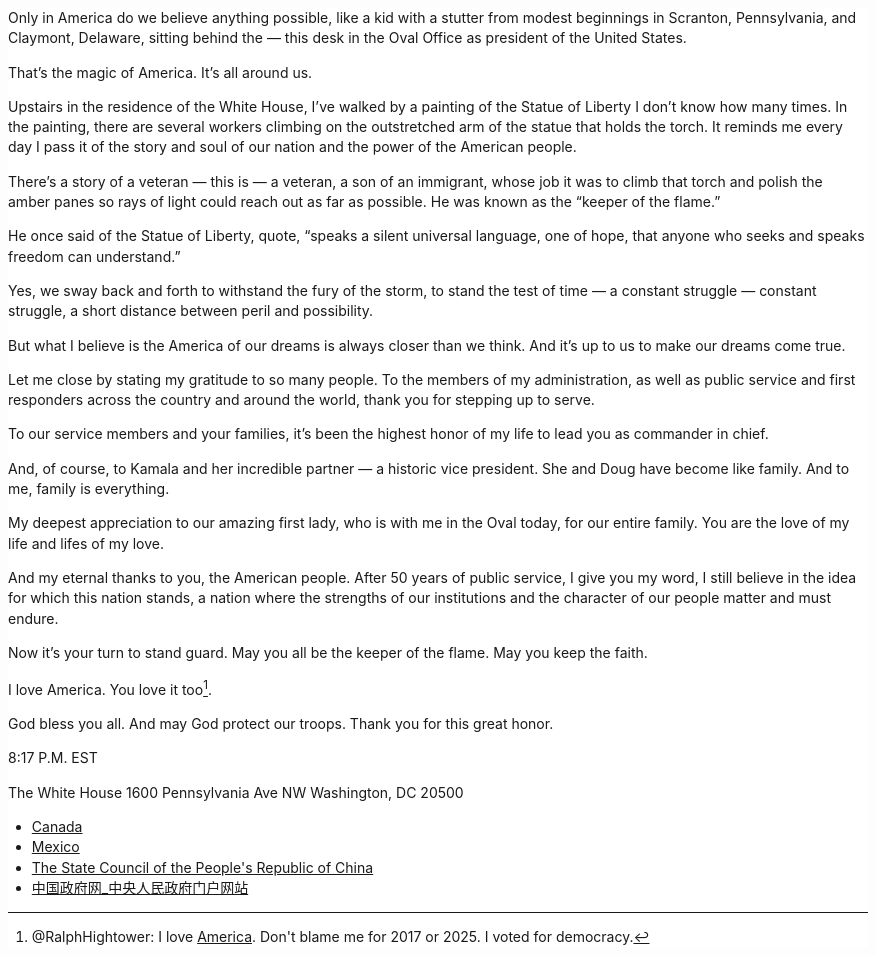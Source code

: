 Only in America do we believe anything possible, like a kid with a stutter from modest beginnings in Scranton, Pennsylvania, and Claymont, Delaware, sitting behind the — this desk in the Oval Office as president of the United States.

That’s the magic of America. It’s all around us.

Upstairs in the residence of the White House, I’ve walked by a painting of the Statue of Liberty I don’t know how many times. In the painting, there are several workers climbing on the outstretched arm of the statue that holds the torch. It reminds me every day I pass it of the story and soul of our nation and the power of the American people.

There’s a story of a veteran — this is — a veteran, a son of an immigrant, whose job it was to climb that torch and polish the amber panes so rays of light could reach out as far as possible. He was known as the “keeper of the flame.”

He once said of the Statue of Liberty, quote, “speaks a silent universal language, one of hope, that anyone who seeks and speaks freedom can understand.”

Yes, we sway back and forth to withstand the fury of the storm, to stand the test of time — a constant struggle — constant struggle, a short distance between peril and possibility.

But what I believe is the America of our dreams is always closer than we think. And it’s up to us to make our dreams come true.

Let me close by stating my gratitude to so many people. To the members of my administration, as well as public service and first responders across the country and around the world, thank you for stepping up to serve.

To our service members and your families, it’s been the highest honor of my life to lead you as commander in chief.

And, of course, to Kamala and her incredible partner — a historic vice president. She and Doug have become like family. And to me, family is everything.

My deepest appreciation to our amazing first lady, who is with me in the Oval today, for our entire family. You are the love of my life and lifes of my love.

And my eternal thanks to you, the American people. After 50 years of public service, I give you my word, I still believe in the idea for which this nation stands, a nation where the strengths of our institutions and the character of our people matter and must endure.

Now it’s your turn to stand guard. May you all be the keeper of the flame. May you keep the faith.

I love America. You love it too[^551].

[^551]: @RalphHightower: I love [America](https://www.usa.gov/). Don't blame me for 2017 or 2025. I voted for democracy. 

God bless you all. And may God protect our troops. Thank you for this great honor.

8:17 P.M. EST

The White House
1600 Pennsylvania Ave NW
Washington, DC 20500


- [Canada](https://www.canada.ca/)
- [Mexico](https://www.gob.mx/)
- [The State Council of the People's Republic of China](https://english.www.gov.cn/)
- [中国政府网_中央人民政府门户网站](https://www.gov.cn/)


[^251]: @RalphHightower: Unlike January 6, 2021 whe Trump incited mod violence when Trump’s cult members rampage the United States Capitol to halt the certification of Joe Biden as president and stage a violent insurrection, attacking [United States Capitol Police](https://www.uscp.gov/) defending Congressional members and staff, threatening Vice President Mike Pence, and [Nancy Pelosi (D-CA11)](https://pelosi.house.gov/).
[^261]: @RalphHightower: Without mentioning names, Biden implicated Trump, Musk, Ramaswamy, and Trump’s billionaire club that will compromise his cabinet of sycophants.
[^241]: @RalphHightower: Head Twit Elon Musk [X](https://x.com/)/[Twitter](https://twitter.com/) is a platform for free speech, but he silences those accounts that dare to speak the truth  that is critical  of Trump. [X](https://x.com/)/[Twitter](https://twitter.com/) has turned into an ultra right-wing propaganda and conspiracy machine, besides a cesspool of hate speech and bigotry. I deactivated my Twitter account on April 22, 2023 when Musk revoked Trump’s permanent ban for inciting violence during the January 6, 2921 Insurrection at the US Capitol to halt the certification of Joe Biden as president. 
[^243]: @RalphHightower: One of our [nation's](https://www.usa.gov/) foundations is under attack, the [First Amendment](https://constitution.congress.gov/constitution/amendment-1/), which guarantees freedom of speech, and freedom of the press. Freedom of the Press is essential to maintaining our democracy, but Trump has a fragile ego and files frivolous lawsuits against any media critical of Trump. 
[^245]: @RalphHightower: Mark Zuckerberg, CEO of [Facebook/Meta](https://www.facebook.com/) ca​pit​u​lat​ed to Trump and will no longer do any fact checking, instead it will use *"Community Notes"* like [X](https://x.com/)/[Twitter](https://twitter.com/), which probably means policing by kangaroo courts.
[^247]: @RalphHightower: Trump, with his pathological lies, has conditioned half the nation into believing that lies are truth!
[^321]: We need to get campaign financing out from the shadows and into the bright light to see who, companies and wealthy individuals, are trying to curry favors for their political or financial gain. 
[^331]: @RalphHightower: That is definitely needed to get rid of these judges for life judges.
[^333]: @RalphHightower: A strong ethics law with reporting and penalties is critical to counter the lavish gifts, vacations, flights, to [Associate Justice Clarence Thomas](https://www.supremecourt.gov/about/biographies.aspx#CThomas) bestowed upon him [Harlan Crow](https://www.crowholdings.com/team/harlan-r-crow/). 
[^341]: @RalphHightower: I consider that as criminal as insider trading. 
[^351]: @RalphHightower: Trump swore an oath to protect the Constitution. He broke that sacred Oath,